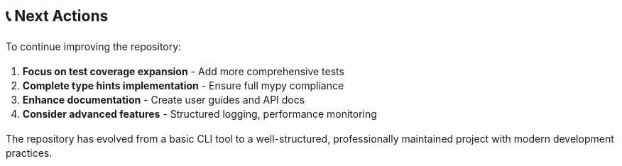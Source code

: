 ## 📞 **Next Actions**

To continue improving the repository:

1. **Focus on test coverage expansion** - Add more comprehensive tests
2. **Complete type hints implementation** - Ensure full mypy compliance
3. **Enhance documentation** - Create user guides and API docs
4. **Consider advanced features** - Structured logging, performance monitoring

The repository has evolved from a basic CLI tool to a well-structured, professionally maintained project with modern development practices.
